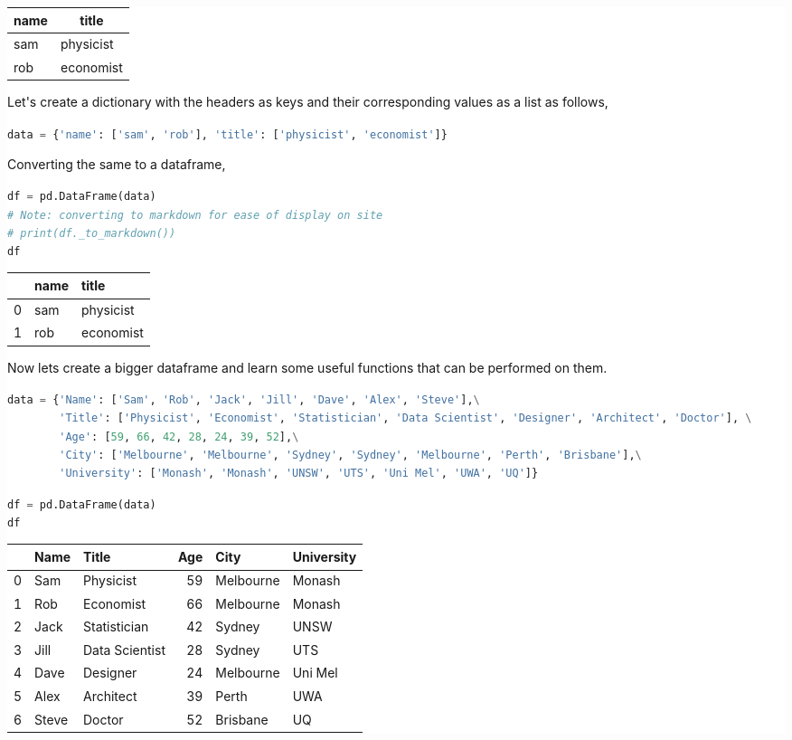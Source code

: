 | name | title     |
|------|-----------|
| sam  | physicist |
| rob  | economist |

Let's create a dictionary with the headers as keys and their corresponding values as a list as follows,


```python
data = {'name': ['sam', 'rob'], 'title': ['physicist', 'economist']}
```

Converting the same to a dataframe,


```python
df = pd.DataFrame(data)
# Note: converting to markdown for ease of display on site
# print(df._to_markdown()) 
df
```

|    | name   | title     |
|---:|:-------|:----------|
|  0 | sam    | physicist |
|  1 | rob    | economist |


Now lets create a bigger dataframe and learn some useful functions that can be performed on them.


```python
data = {'Name': ['Sam', 'Rob', 'Jack', 'Jill', 'Dave', 'Alex', 'Steve'],\
        'Title': ['Physicist', 'Economist', 'Statistician', 'Data Scientist', 'Designer', 'Architect', 'Doctor'], \
        'Age': [59, 66, 42, 28, 24, 39, 52],\
        'City': ['Melbourne', 'Melbourne', 'Sydney', 'Sydney', 'Melbourne', 'Perth', 'Brisbane'],\
        'University': ['Monash', 'Monash', 'UNSW', 'UTS', 'Uni Mel', 'UWA', 'UQ']}
```


```python
df = pd.DataFrame(data)
df
```

|    | Name   | Title          |   Age | City      | University   |
|---:|:-------|:---------------|------:|:----------|:-------------|
|  0 | Sam    | Physicist      |    59 | Melbourne | Monash       |
|  1 | Rob    | Economist      |    66 | Melbourne | Monash       |
|  2 | Jack   | Statistician   |    42 | Sydney    | UNSW         |
|  3 | Jill   | Data Scientist |    28 | Sydney    | UTS          |
|  4 | Dave   | Designer       |    24 | Melbourne | Uni Mel      |
|  5 | Alex   | Architect      |    39 | Perth     | UWA          |
|  6 | Steve  | Doctor         |    52 | Brisbane  | UQ           |
